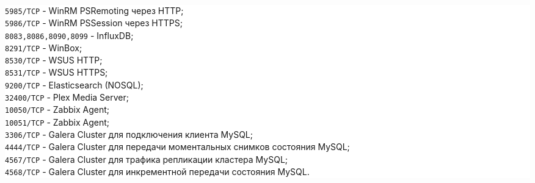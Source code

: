`5985/TCP` - WinRM PSRemoting через HTTP; \
`5986/TCP` - WinRM PSSession через HTTPS; \
`8083,8086,8090,8099` - InfluxDB; \
`8291/TCP` - WinBox; \
`8530/TCP` - WSUS HTTP; \
`8531/TCP` - WSUS HTTPS; \
`9200/TCP` - Elasticsearch (NOSQL); \
`32400/TCP` - Plex Media Server; \
`10050/TCP` - Zabbix Agent; \
`10051/TCP` - Zabbix Agent; \
`3306/TCP` - Galera Cluster для подключения клиента MySQL; \
`4444/TCP` - Galera Cluster для передачи моментальных снимков состояния MySQL; \
`4567/TCP` - Galera Cluster для трафика репликации кластера MySQL; \
`4568/TCP` - Galera Cluster для инкрементной передачи состояния MySQL.
